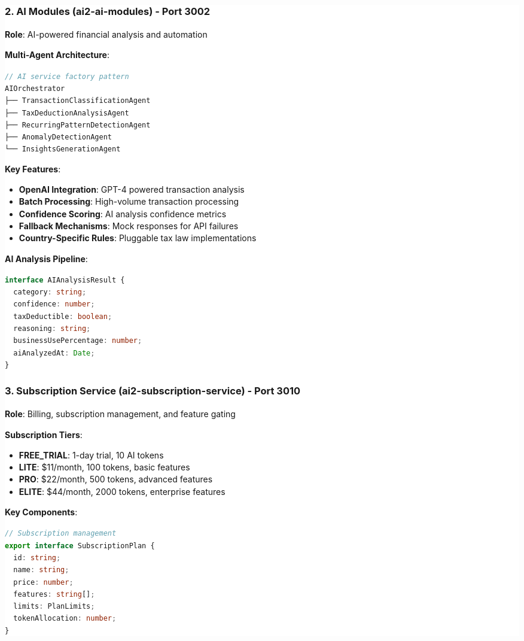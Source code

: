 ### 2. AI Modules (ai2-ai-modules) - Port 3002

**Role**: AI-powered financial analysis and automation

**Multi-Agent Architecture**:
```typescript
// AI service factory pattern
AIOrchestrator
├── TransactionClassificationAgent
├── TaxDeductionAnalysisAgent
├── RecurringPatternDetectionAgent
├── AnomalyDetectionAgent
└── InsightsGenerationAgent
```

**Key Features**:
- **OpenAI Integration**: GPT-4 powered transaction analysis
- **Batch Processing**: High-volume transaction processing
- **Confidence Scoring**: AI analysis confidence metrics
- **Fallback Mechanisms**: Mock responses for API failures
- **Country-Specific Rules**: Pluggable tax law implementations

**AI Analysis Pipeline**:
```typescript
interface AIAnalysisResult {
  category: string;
  confidence: number;
  taxDeductible: boolean;
  reasoning: string;
  businessUsePercentage: number;
  aiAnalyzedAt: Date;
}
```

### 3. Subscription Service (ai2-subscription-service) - Port 3010

**Role**: Billing, subscription management, and feature gating

**Subscription Tiers**:
- **FREE_TRIAL**: 1-day trial, 10 AI tokens
- **LITE**: $11/month, 100 tokens, basic features
- **PRO**: $22/month, 500 tokens, advanced features
- **ELITE**: $44/month, 2000 tokens, enterprise features

**Key Components**:
```typescript
// Subscription management
export interface SubscriptionPlan {
  id: string;
  name: string;
  price: number;
  features: string[];
  limits: PlanLimits;
  tokenAllocation: number;
}
```
